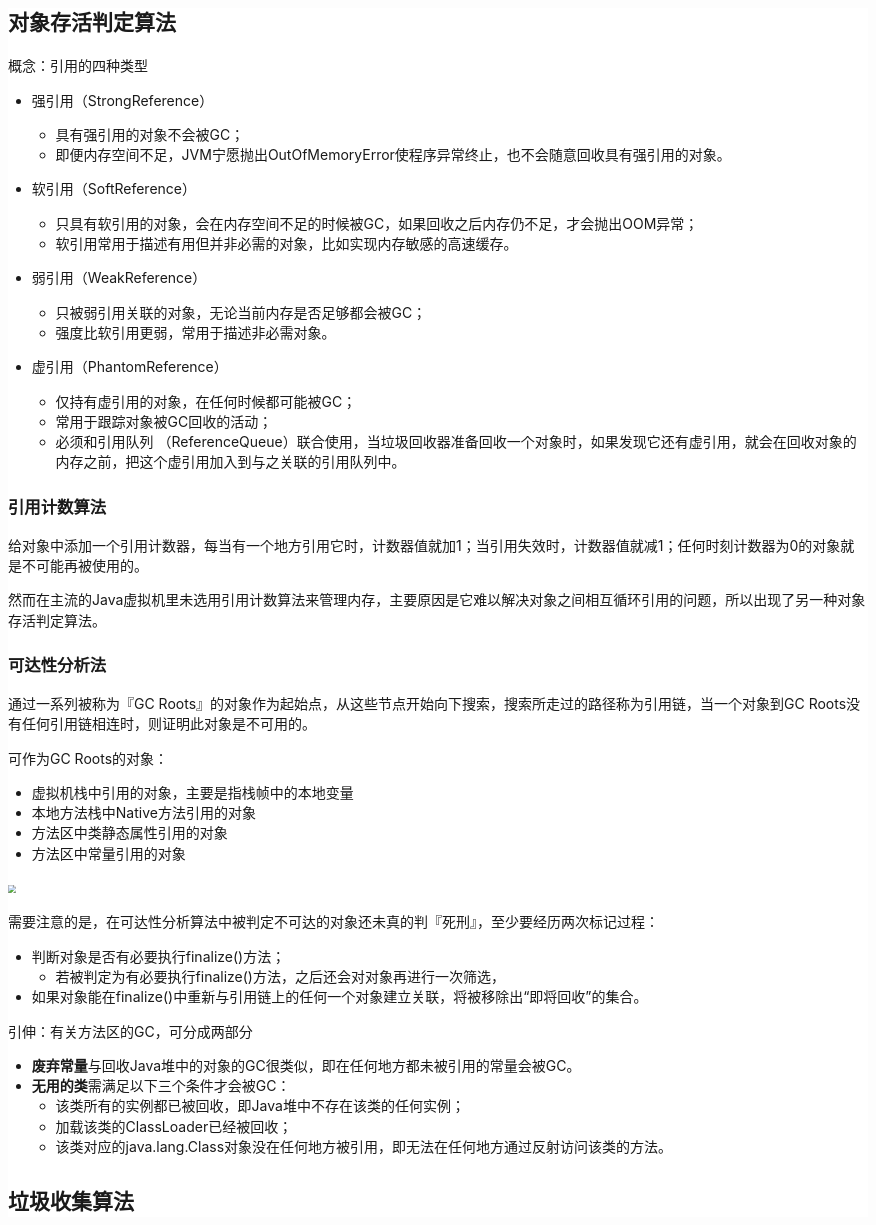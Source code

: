 ## 对象存活判定算法

概念：引用的四种类型

- 强引用（StrongReference）
  - 具有强引用的对象不会被GC；
  - 即便内存空间不足，JVM宁愿抛出OutOfMemoryError使程序异常终止，也不会随意回收具有强引用的对象。

- 软引用（SoftReference）
  - 只具有软引用的对象，会在内存空间不足的时候被GC，如果回收之后内存仍不足，才会抛出OOM异常；
  - 软引用常用于描述有用但并非必需的对象，比如实现内存敏感的高速缓存。

- 弱引用（WeakReference）
  - 只被弱引用关联的对象，无论当前内存是否足够都会被GC；
  - 强度比软引用更弱，常用于描述非必需对象。

- 虚引用（PhantomReference）
  - 仅持有虚引用的对象，在任何时候都可能被GC；
  - 常用于跟踪对象被GC回收的活动；
  - 必须和引用队列 （ReferenceQueue）联合使用，当垃圾回收器准备回收一个对象时，如果发现它还有虚引用，就会在回收对象的内存之前，把这个虚引用加入到与之关联的引用队列中。


### 引用计数算法

给对象中添加一个引用计数器，每当有一个地方引用它时，计数器值就加1；当引用失效时，计数器值就减1；任何时刻计数器为0的对象就是不可能再被使用的。

然而在主流的Java虚拟机里未选用引用计数算法来管理内存，主要原因是它难以解决对象之间相互循环引用的问题，所以出现了另一种对象存活判定算法。

### 可达性分析法

通过一系列被称为『GC Roots』的对象作为起始点，从这些节点开始向下搜索，搜索所走过的路径称为引用链，当一个对象到GC Roots没有任何引用链相连时，则证明此对象是不可用的。

可作为GC Roots的对象：
- 虚拟机栈中引用的对象，主要是指栈帧中的本地变量
- 本地方法栈中Native方法引用的对象
- 方法区中类静态属性引用的对象
- 方法区中常量引用的对象

<img src="../img/GC" style="zoom:50%;" />

需要注意的是，在可达性分析算法中被判定不可达的对象还未真的判『死刑』，至少要经历两次标记过程：
- 判断对象是否有必要执行finalize()方法；
  - 若被判定为有必要执行finalize()方法，之后还会对对象再进行一次筛选，
- 如果对象能在finalize()中重新与引用链上的任何一个对象建立关联，将被移除出“即将回收”的集合。

引伸：有关方法区的GC，可分成两部分
- **废弃常量**与回收Java堆中的对象的GC很类似，即在任何地方都未被引用的常量会被GC。
- **无用的类**需满足以下三个条件才会被GC：
  - 该类所有的实例都已被回收，即Java堆中不存在该类的任何实例；
  - 加载该类的ClassLoader已经被回收；
  - 该类对应的java.lang.Class对象没在任何地方被引用，即无法在任何地方通过反射访问该类的方法。


## 垃圾收集算法
